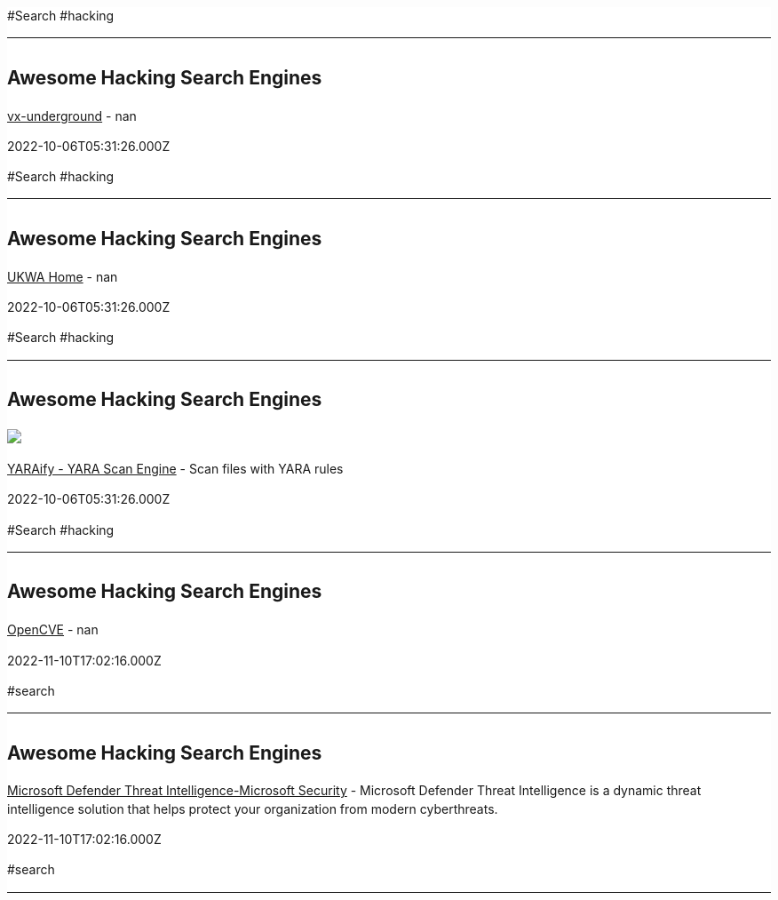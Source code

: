 #Search #hacking

---

## Awesome Hacking Search Engines

[vx-underground](https://www.vx-underground.org) - nan

2022-10-06T05:31:26.000Z

#Search #hacking

---

## Awesome Hacking Search Engines

[UKWA Home](https://www.webarchive.org.uk/ukwa) - nan

2022-10-06T05:31:26.000Z

#Search #hacking

---

## Awesome Hacking Search Engines

![](https://yaraify.abuse.ch/images/abusech_twitter.png)

[YARAify - YARA Scan Engine](https://yaraify.abuse.ch) - Scan files with YARA rules

2022-10-06T05:31:26.000Z

#Search #hacking

---

## Awesome Hacking Search Engines

[OpenCVE](https://www.opencve.io/welcome) - nan

2022-11-10T17:02:16.000Z

#search

---

## Awesome Hacking Search Engines

[Microsoft Defender Threat Intelligence-Microsoft Security](https://www.microsoft.com/en-us/security/business/siem-and-xdr/microsoft-defender-threat-intelligence) - Microsoft Defender Threat Intelligence is a dynamic threat intelligence solution that helps protect your organization from modern cyberthreats.

2022-11-10T17:02:16.000Z

#search

---